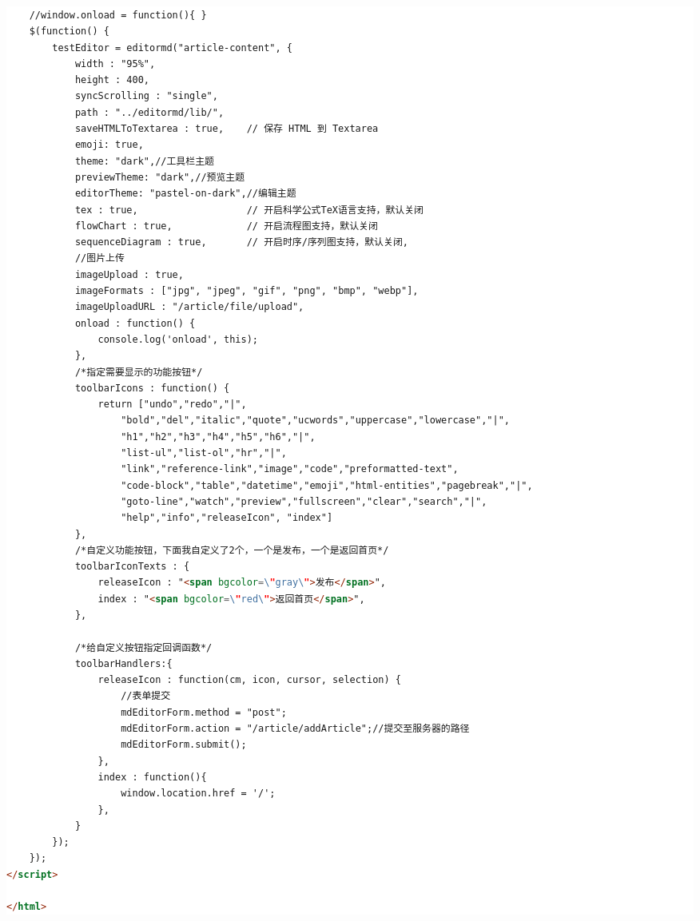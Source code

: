    ```html
       //window.onload = function(){ }
       $(function() {
           testEditor = editormd("article-content", {
               width : "95%",
               height : 400,
               syncScrolling : "single",
               path : "../editormd/lib/",
               saveHTMLToTextarea : true,    // 保存 HTML 到 Textarea
               emoji: true,
               theme: "dark",//工具栏主题
               previewTheme: "dark",//预览主题
               editorTheme: "pastel-on-dark",//编辑主题
               tex : true,                   // 开启科学公式TeX语言支持，默认关闭
               flowChart : true,             // 开启流程图支持，默认关闭
               sequenceDiagram : true,       // 开启时序/序列图支持，默认关闭,
               //图片上传
               imageUpload : true,
               imageFormats : ["jpg", "jpeg", "gif", "png", "bmp", "webp"],
               imageUploadURL : "/article/file/upload",
               onload : function() {
                   console.log('onload', this);
               },
               /*指定需要显示的功能按钮*/
               toolbarIcons : function() {
                   return ["undo","redo","|",
                       "bold","del","italic","quote","ucwords","uppercase","lowercase","|",
                       "h1","h2","h3","h4","h5","h6","|",
                       "list-ul","list-ol","hr","|",
                       "link","reference-link","image","code","preformatted-text",
                       "code-block","table","datetime","emoji","html-entities","pagebreak","|",
                       "goto-line","watch","preview","fullscreen","clear","search","|",
                       "help","info","releaseIcon", "index"]
               },
               /*自定义功能按钮，下面我自定义了2个，一个是发布，一个是返回首页*/
               toolbarIconTexts : {
                   releaseIcon : "<span bgcolor=\"gray\">发布</span>",
                   index : "<span bgcolor=\"red\">返回首页</span>",
               },
    
               /*给自定义按钮指定回调函数*/
               toolbarHandlers:{
                   releaseIcon : function(cm, icon, cursor, selection) {
                       //表单提交
                       mdEditorForm.method = "post";
                       mdEditorForm.action = "/article/addArticle";//提交至服务器的路径
                       mdEditorForm.submit();
                   },
                   index : function(){
                       window.location.href = '/';
                   },
               }
           });
       });
   </script>
    
   </html>
   ```
